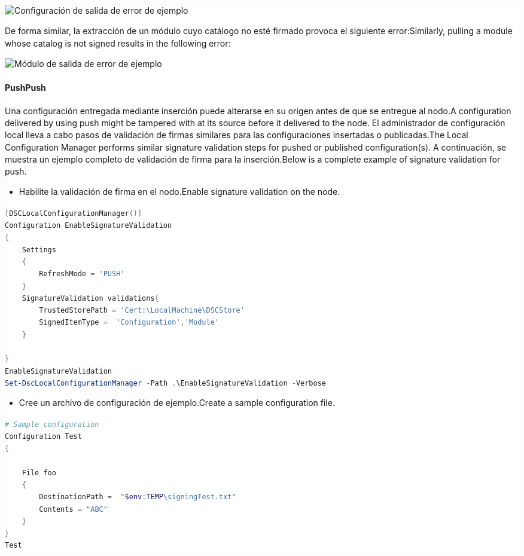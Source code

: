 ![Configuración de salida de error de ejemplo](../images/PullUnsignedConfigFail.png)

<span data-ttu-id="97f94-189">De forma similar, la extracción de un módulo cuyo catálogo no esté firmado provoca el siguiente error:</span><span class="sxs-lookup"><span data-stu-id="97f94-189">Similarly, pulling a module whose catalog is not signed results in the following error:</span></span>

![Módulo de salida de error de ejemplo](../images/PullUnisgnedCatalog.png)

#### <a name="push"></a><span data-ttu-id="97f94-191">Push</span><span class="sxs-lookup"><span data-stu-id="97f94-191">Push</span></span>

<span data-ttu-id="97f94-192">Una configuración entregada mediante inserción puede alterarse en su origen antes de que se entregue al nodo.</span><span class="sxs-lookup"><span data-stu-id="97f94-192">A configuration delivered by using push might be tampered with at its source before it delivered to the node.</span></span>
<span data-ttu-id="97f94-193">El administrador de configuración local lleva a cabo pasos de validación de firmas similares para las configuraciones insertadas o publicadas.</span><span class="sxs-lookup"><span data-stu-id="97f94-193">The Local Configuration Manager performs similar signature validation steps for pushed or published configuration(s).</span></span>
<span data-ttu-id="97f94-194">A continuación, se muestra un ejemplo completo de validación de firma para la inserción.</span><span class="sxs-lookup"><span data-stu-id="97f94-194">Below is a complete example of signature validation for push.</span></span>

- <span data-ttu-id="97f94-195">Habilite la validación de firma en el nodo.</span><span class="sxs-lookup"><span data-stu-id="97f94-195">Enable signature validation on the node.</span></span>

```powershell
[DSCLocalConfigurationManager()]
Configuration EnableSignatureValidation
{
    Settings
    {
        RefreshMode = 'PUSH'
    }
    SignatureValidation validations{
        TrustedStorePath = 'Cert:\LocalMachine\DSCStore'
        SignedItemType =  'Configuration','Module'
    }

}
EnableSignatureValidation
Set-DscLocalConfigurationManager -Path .\EnableSignatureValidation -Verbose
```

- <span data-ttu-id="97f94-196">Cree un archivo de configuración de ejemplo.</span><span class="sxs-lookup"><span data-stu-id="97f94-196">Create a sample configuration file.</span></span>

```powershell
# Sample configuration
Configuration Test
{

    File foo
    {
        DestinationPath =  "$env:TEMP\signingTest.txt"
        Contents = "ABC"
    }
}
Test
```
